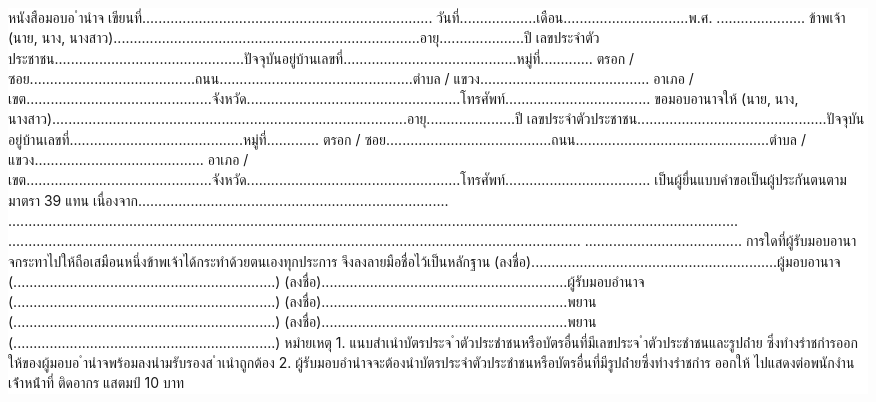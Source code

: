 หนังสือมอบอ ํานําจ เขียนที่........................................................................ วันที่...................เดือน...............................พ.ศ. ...................... ข้าพเจ้า (นาย, นาง, นางสาว)............................................................................อายุ.....................ปี เลขประจำตัวประชาชน...............................................ปัจจุบันอยู่บ้านเลขที่...........................................หมู่ที่............. ตรอก / ซอย.........................................ถนน................................................ตำบล / แขวง.......................................... อาเภอ / เขต..............................................จังหวัด.....................................................โทรศัพท์.................................... ขอมอบอานาจให้ (นาย, นาง, นางสาว)........................................................................................อายุ......................ปี เลขประจำตัวประชาชน...............................................ปัจจุบันอยู่บ้านเลขที่...........................................หมู่ที่............. ตรอก / ซอย.........................................ถนน................................................ตำบล / แขวง.......................................... อาเภอ / เขต..............................................จังหวัด.....................................................โทรศัพท์.................................... เป็นผู้ยื่นแบบคำขอเป็นผู้ประกันตนตามมาตรา 39 แทน เนื่องจาก............................................................................. ..................................................................................................................................................................................... .............................................................................................................................................. ....................................... การใดที่ผู้รับมอบอานาจกระทาไปให้ถือเสมือนหนึ่งข้าพเจ้าได้กระทำด้วยตนเองทุกประการ จึงลงลายมือชื่อไว้เป็นหลักฐาน (ลงชื่อ).............................................................ผู้มอบอานาจ (.................................................................) (ลงชื่อ).............................................................ผู้รับมอบอำนาจ (.................................................................) (ลงชื่อ).............................................................พยาน (.................................................................) (ลงชื่อ).............................................................พยาน (.................................................................) หมํายเหตุ 1. แนบสําเนําบัตรประจ ําตัวประชําชนหรือบัตรอื่นที่มีเลขประจ ําตัวประชําชนและรูปถ่ําย ซึ่งทํางรําชกํารออกให้ของผู้มอบอ ํานําจพร้อมลงนํามรับรองส ําเนําถูกต้อง 2. ผู้รับมอบอํานําจจะต้องนําบัตรประจําตัวประชําชนหรือบัตรอื่นที่มีรูปถ่ํายซึ่งทํางรําชกําร ออกให้ ไปแสดงต่อพนักงํานเจ้ําหน้ําที่ ติดอากร แสตมป์ 10 บาท
